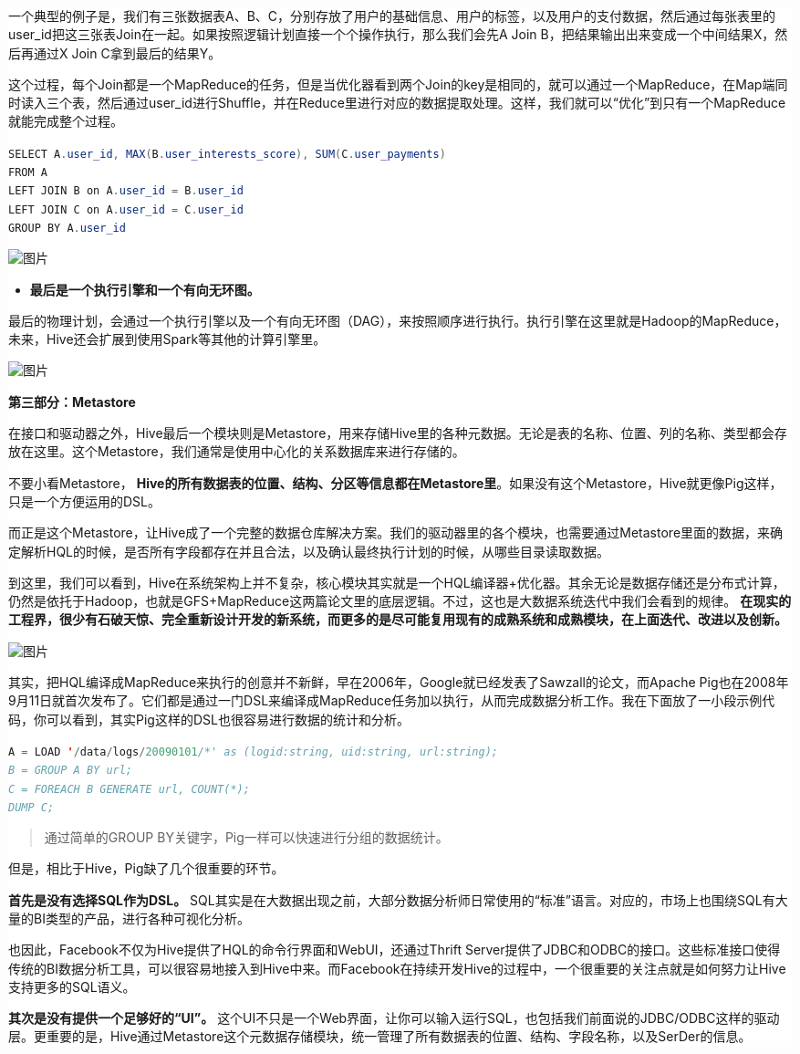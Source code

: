 一个典型的例子是，我们有三张数据表A、B、C，分别存放了用户的基础信息、用户的标签，以及用户的支付数据，然后通过每张表里的user\_id把这三张表Join在一起。如果按照逻辑计划直接一个个操作执行，那么我们会先A Join B，把结果输出出来变成一个中间结果X，然后再通过X Join C拿到最后的结果Y。

这个过程，每个Join都是一个MapReduce的任务，但是当优化器看到两个Join的key是相同的，就可以通过一个MapReduce，在Map端同时读入三个表，然后通过user\_id进行Shuffle，并在Reduce里进行对应的数据提取处理。这样，我们就可以“优化”到只有一个MapReduce就能完成整个过程。

```java
SELECT A.user_id, MAX(B.user_interests_score), SUM(C.user_payments)
FROM A
LEFT JOIN B on A.user_id = B.user_id
LEFT JOIN C on A.user_id = C.user_id
GROUP BY A.user_id

```

![图片](https://static001.geekbang.org/resource/image/36/a1/362b977df580a9d8fd1e5de4b71cd9a1.jpg?wh=1920x1080)

- **最后是一个执行引擎和一个有向无环图。**

最后的物理计划，会通过一个执行引擎以及一个有向无环图（DAG），来按照顺序进行执行。执行引擎在这里就是Hadoop的MapReduce，未来，Hive还会扩展到使用Spark等其他的计算引擎里。

![图片](https://static001.geekbang.org/resource/image/60/8b/6060ac07e495ff57a1b4ab0b6ed8db8b.jpg?wh=1920x1004)

**第三部分：Metastore**

在接口和驱动器之外，Hive最后一个模块则是Metastore，用来存储Hive里的各种元数据。无论是表的名称、位置、列的名称、类型都会存放在这里。这个Metastore，我们通常是使用中心化的关系数据库来进行存储的。

不要小看Metastore， **Hive的所有数据表的位置、结构、分区等信息都在Metastore里**。如果没有这个Metastore，Hive就更像Pig这样，只是一个方便运用的DSL。

而正是这个Metastore，让Hive成了一个完整的数据仓库解决方案。我们的驱动器里的各个模块，也需要通过Metastore里面的数据，来确定解析HQL的时候，是否所有字段都存在并且合法，以及确认最终执行计划的时候，从哪些目录读取数据。

到这里，我们可以看到，Hive在系统架构上并不复杂，核心模块其实就是一个HQL编译器+优化器。其余无论是数据存储还是分布式计算，仍然是依托于Hadoop，也就是GFS+MapReduce这两篇论文里的底层逻辑。不过，这也是大数据系统迭代中我们会看到的规律。 **在现实的工程界，很少有石破天惊、完全重新设计开发的新系统，而更多的是尽可能复用现有的成熟系统和成熟模块，在上面迭代、改进以及创新。**

![图片](https://static001.geekbang.org/resource/image/9a/cc/9a70ec384dc3841440cdf71a561b4fcc.png?wh=1048x1136)

其实，把HQL编译成MapReduce来执行的创意并不新鲜，早在2006年，Google就已经发表了Sawzall的论文，而Apache Pig也在2008年9月11日就首次发布了。它们都是通过一门DSL来编译成MapReduce任务加以执行，从而完成数据分析工作。我在下面放了一小段示例代码，你可以看到，其实Pig这样的DSL也很容易进行数据的统计和分析。

```java
A = LOAD '/data/logs/20090101/*' as (logid:string, uid:string, url:string);
B = GROUP A BY url;
C = FOREACH B GENERATE url, COUNT(*);
DUMP C;

```

> 通过简单的GROUP BY关键字，Pig一样可以快速进行分组的数据统计。

但是，相比于Hive，Pig缺了几个很重要的环节。

**首先是没有选择SQL作为DSL。** SQL其实是在大数据出现之前，大部分数据分析师日常使用的“标准”语言。对应的，市场上也围绕SQL有大量的BI类型的产品，进行各种可视化分析。

也因此，Facebook不仅为Hive提供了HQL的命令行界面和WebUI，还通过Thrift Server提供了JDBC和ODBC的接口。这些标准接口使得传统的BI数据分析工具，可以很容易地接入到Hive中来。而Facebook在持续开发Hive的过程中，一个很重要的关注点就是如何努力让Hive支持更多的SQL语义。

**其次是没有提供一个足够好的“UI”。** 这个UI不只是一个Web界面，让你可以输入运行SQL，也包括我们前面说的JDBC/ODBC这样的驱动层。更重要的是，Hive通过Metastore这个元数据存储模块，统一管理了所有数据表的位置、结构、字段名称，以及SerDer的信息。
